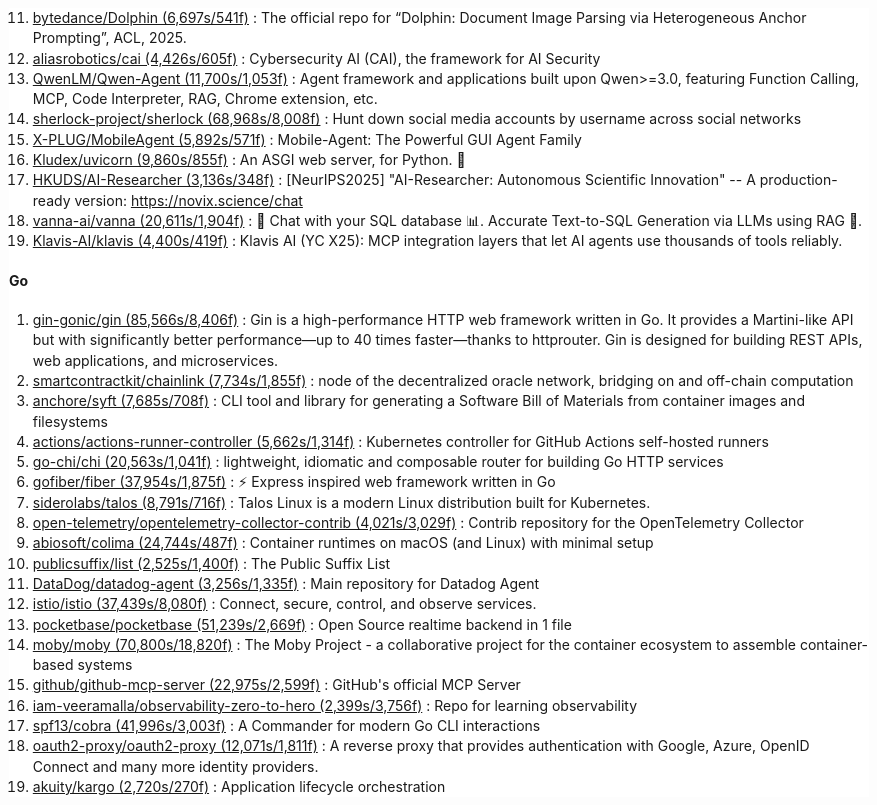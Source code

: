 11. [bytedance/Dolphin (6,697s/541f)](https://github.com/bytedance/Dolphin) : The official repo for “Dolphin: Document Image Parsing via Heterogeneous Anchor Prompting”, ACL, 2025.
12. [aliasrobotics/cai (4,426s/605f)](https://github.com/aliasrobotics/cai) : Cybersecurity AI (CAI), the framework for AI Security
13. [QwenLM/Qwen-Agent (11,700s/1,053f)](https://github.com/QwenLM/Qwen-Agent) : Agent framework and applications built upon Qwen>=3.0, featuring Function Calling, MCP, Code Interpreter, RAG, Chrome extension, etc.
14. [sherlock-project/sherlock (68,968s/8,008f)](https://github.com/sherlock-project/sherlock) : Hunt down social media accounts by username across social networks
15. [X-PLUG/MobileAgent (5,892s/571f)](https://github.com/X-PLUG/MobileAgent) : Mobile-Agent: The Powerful GUI Agent Family
16. [Kludex/uvicorn (9,860s/855f)](https://github.com/Kludex/uvicorn) : An ASGI web server, for Python. 🦄
17. [HKUDS/AI-Researcher (3,136s/348f)](https://github.com/HKUDS/AI-Researcher) : [NeurIPS2025] "AI-Researcher: Autonomous Scientific Innovation" -- A production-ready version: https://novix.science/chat
18. [vanna-ai/vanna (20,611s/1,904f)](https://github.com/vanna-ai/vanna) : 🤖 Chat with your SQL database 📊. Accurate Text-to-SQL Generation via LLMs using RAG 🔄.
19. [Klavis-AI/klavis (4,400s/419f)](https://github.com/Klavis-AI/klavis) : Klavis AI (YC X25): MCP integration layers that let AI agents use thousands of tools reliably.

#### Go
1. [gin-gonic/gin (85,566s/8,406f)](https://github.com/gin-gonic/gin) : Gin is a high-performance HTTP web framework written in Go. It provides a Martini-like API but with significantly better performance—up to 40 times faster—thanks to httprouter. Gin is designed for building REST APIs, web applications, and microservices.
2. [smartcontractkit/chainlink (7,734s/1,855f)](https://github.com/smartcontractkit/chainlink) : node of the decentralized oracle network, bridging on and off-chain computation
3. [anchore/syft (7,685s/708f)](https://github.com/anchore/syft) : CLI tool and library for generating a Software Bill of Materials from container images and filesystems
4. [actions/actions-runner-controller (5,662s/1,314f)](https://github.com/actions/actions-runner-controller) : Kubernetes controller for GitHub Actions self-hosted runners
5. [go-chi/chi (20,563s/1,041f)](https://github.com/go-chi/chi) : lightweight, idiomatic and composable router for building Go HTTP services
6. [gofiber/fiber (37,954s/1,875f)](https://github.com/gofiber/fiber) : ⚡️ Express inspired web framework written in Go
7. [siderolabs/talos (8,791s/716f)](https://github.com/siderolabs/talos) : Talos Linux is a modern Linux distribution built for Kubernetes.
8. [open-telemetry/opentelemetry-collector-contrib (4,021s/3,029f)](https://github.com/open-telemetry/opentelemetry-collector-contrib) : Contrib repository for the OpenTelemetry Collector
9. [abiosoft/colima (24,744s/487f)](https://github.com/abiosoft/colima) : Container runtimes on macOS (and Linux) with minimal setup
10. [publicsuffix/list (2,525s/1,400f)](https://github.com/publicsuffix/list) : The Public Suffix List
11. [DataDog/datadog-agent (3,256s/1,335f)](https://github.com/DataDog/datadog-agent) : Main repository for Datadog Agent
12. [istio/istio (37,439s/8,080f)](https://github.com/istio/istio) : Connect, secure, control, and observe services.
13. [pocketbase/pocketbase (51,239s/2,669f)](https://github.com/pocketbase/pocketbase) : Open Source realtime backend in 1 file
14. [moby/moby (70,800s/18,820f)](https://github.com/moby/moby) : The Moby Project - a collaborative project for the container ecosystem to assemble container-based systems
15. [github/github-mcp-server (22,975s/2,599f)](https://github.com/github/github-mcp-server) : GitHub's official MCP Server
16. [iam-veeramalla/observability-zero-to-hero (2,399s/3,756f)](https://github.com/iam-veeramalla/observability-zero-to-hero) : Repo for learning observability
17. [spf13/cobra (41,996s/3,003f)](https://github.com/spf13/cobra) : A Commander for modern Go CLI interactions
18. [oauth2-proxy/oauth2-proxy (12,071s/1,811f)](https://github.com/oauth2-proxy/oauth2-proxy) : A reverse proxy that provides authentication with Google, Azure, OpenID Connect and many more identity providers.
19. [akuity/kargo (2,720s/270f)](https://github.com/akuity/kargo) : Application lifecycle orchestration